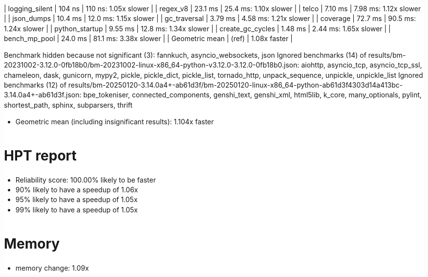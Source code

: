 | logging_silent             | 104 ns                                                 | 110 ns: 1.05x slower                                                   |
| regex_v8                   | 23.1 ms                                                | 25.4 ms: 1.10x slower                                                  |
| telco                      | 7.10 ms                                                | 7.98 ms: 1.12x slower                                                  |
| json_dumps                 | 10.4 ms                                                | 12.0 ms: 1.15x slower                                                  |
| gc_traversal               | 3.79 ms                                                | 4.58 ms: 1.21x slower                                                  |
| coverage                   | 72.7 ms                                                | 90.5 ms: 1.24x slower                                                  |
| python_startup             | 9.55 ms                                                | 12.8 ms: 1.34x slower                                                  |
| create_gc_cycles           | 1.48 ms                                                | 2.44 ms: 1.65x slower                                                  |
| bench_mp_pool              | 24.0 ms                                                | 81.1 ms: 3.38x slower                                                  |
| Geometric mean             | (ref)                                                  | 1.08x faster                                                           |

Benchmark hidden because not significant (3): fannkuch, asyncio_websockets, json
Ignored benchmarks (14) of results/bm-20231002-3.12.0-0fb18b0/bm-20231002-linux-x86_64-python-v3.12.0-3.12.0-0fb18b0.json: aiohttp, asyncio_tcp, asyncio_tcp_ssl, chameleon, dask, gunicorn, mypy2, pickle, pickle_dict, pickle_list, tornado_http, unpack_sequence, unpickle, unpickle_list
Ignored benchmarks (12) of results/bm-20250120-3.14.0a4+-ab61d3f/bm-20250120-linux-x86_64-python-ab61d3f4303d14a413bc-3.14.0a4+-ab61d3f.json: bpe_tokeniser, connected_components, genshi_text, genshi_xml, html5lib, k_core, many_optionals, pylint, shortest_path, sphinx, subparsers, thrift

- Geometric mean (including insignificant results): 1.104x faster

# HPT report

- Reliability score: 100.00% likely to be faster
- 90% likely to have a speedup of 1.06x
- 95% likely to have a speedup of 1.05x
- 99% likely to have a speedup of 1.05x

# Memory
- memory change: 1.09x
